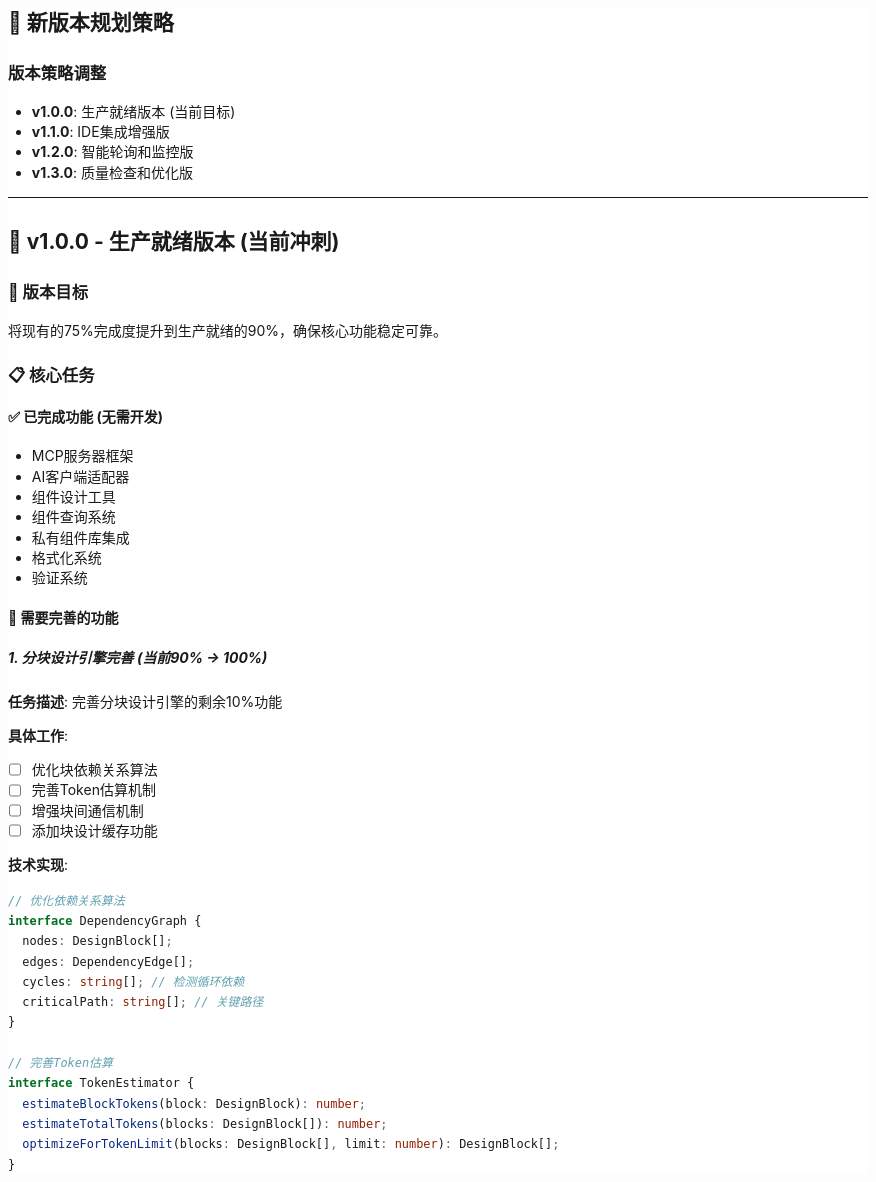 ## 🎯 新版本规划策略

### 版本策略调整

- **v1.0.0**: 生产就绪版本 (当前目标)
- **v1.1.0**: IDE集成增强版
- **v1.2.0**: 智能轮询和监控版
- **v1.3.0**: 质量检查和优化版

---

## 🚀 v1.0.0 - 生产就绪版本 (当前冲刺)

### 🎯 版本目标

将现有的75%完成度提升到生产就绪的90%，确保核心功能稳定可靠。

### 📋 核心任务

#### ✅ 已完成功能 (无需开发)

- MCP服务器框架
- AI客户端适配器
- 组件设计工具
- 组件查询系统
- 私有组件库集成
- 格式化系统
- 验证系统

#### 🔧 需要完善的功能

##### 1. **分块设计引擎完善** (当前90% → 100%)

**任务描述**: 完善分块设计引擎的剩余10%功能

**具体工作**:

- [ ] 优化块依赖关系算法
- [ ] 完善Token估算机制
- [ ] 增强块间通信机制
- [ ] 添加块设计缓存功能

**技术实现**:

```typescript
// 优化依赖关系算法
interface DependencyGraph {
  nodes: DesignBlock[];
  edges: DependencyEdge[];
  cycles: string[]; // 检测循环依赖
  criticalPath: string[]; // 关键路径
}

// 完善Token估算
interface TokenEstimator {
  estimateBlockTokens(block: DesignBlock): number;
  estimateTotalTokens(blocks: DesignBlock[]): number;
  optimizeForTokenLimit(blocks: DesignBlock[], limit: number): DesignBlock[];
}
```
